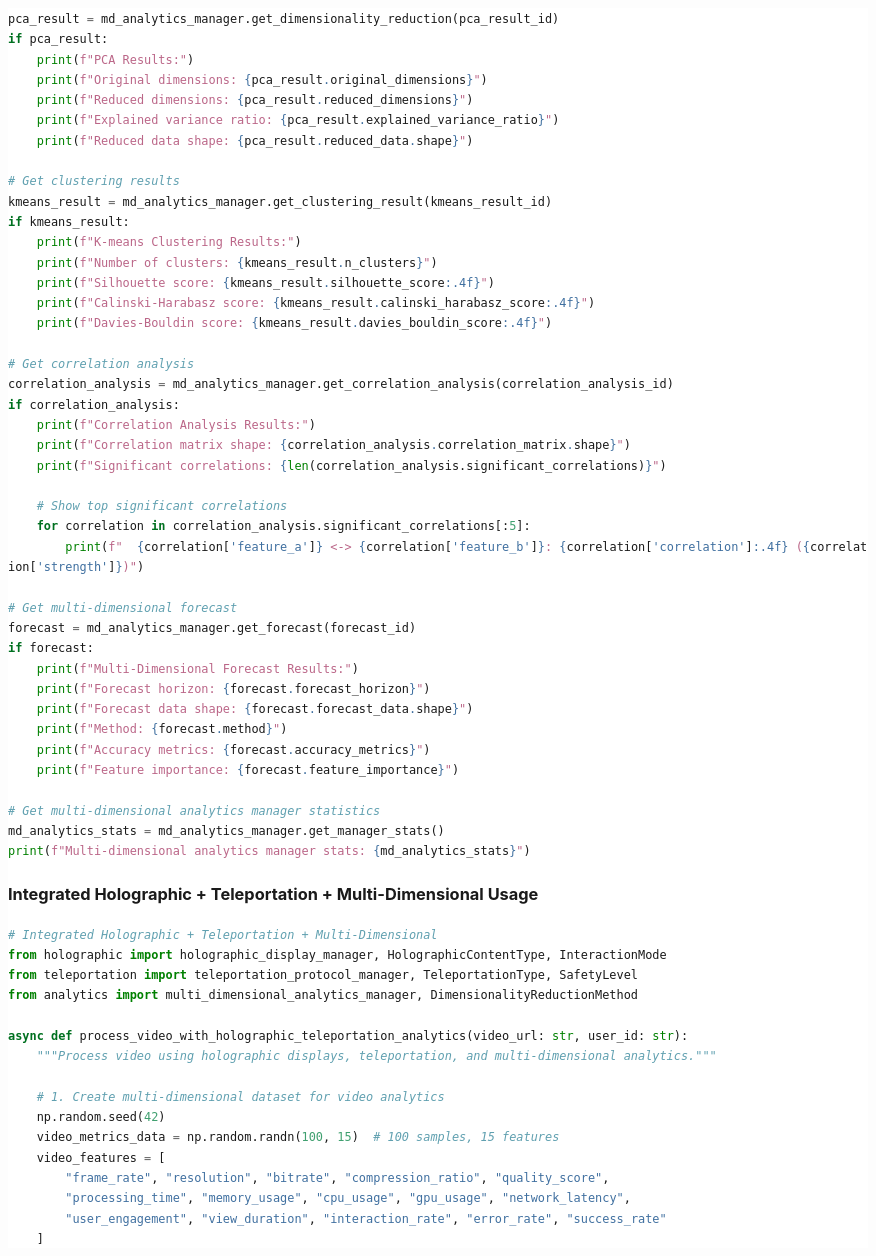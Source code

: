 ```python
pca_result = md_analytics_manager.get_dimensionality_reduction(pca_result_id)
if pca_result:
    print(f"PCA Results:")
    print(f"Original dimensions: {pca_result.original_dimensions}")
    print(f"Reduced dimensions: {pca_result.reduced_dimensions}")
    print(f"Explained variance ratio: {pca_result.explained_variance_ratio}")
    print(f"Reduced data shape: {pca_result.reduced_data.shape}")

# Get clustering results
kmeans_result = md_analytics_manager.get_clustering_result(kmeans_result_id)
if kmeans_result:
    print(f"K-means Clustering Results:")
    print(f"Number of clusters: {kmeans_result.n_clusters}")
    print(f"Silhouette score: {kmeans_result.silhouette_score:.4f}")
    print(f"Calinski-Harabasz score: {kmeans_result.calinski_harabasz_score:.4f}")
    print(f"Davies-Bouldin score: {kmeans_result.davies_bouldin_score:.4f}")

# Get correlation analysis
correlation_analysis = md_analytics_manager.get_correlation_analysis(correlation_analysis_id)
if correlation_analysis:
    print(f"Correlation Analysis Results:")
    print(f"Correlation matrix shape: {correlation_analysis.correlation_matrix.shape}")
    print(f"Significant correlations: {len(correlation_analysis.significant_correlations)}")
    
    # Show top significant correlations
    for correlation in correlation_analysis.significant_correlations[:5]:
        print(f"  {correlation['feature_a']} <-> {correlation['feature_b']}: {correlation['correlation']:.4f} ({correlation['strength']})")

# Get multi-dimensional forecast
forecast = md_analytics_manager.get_forecast(forecast_id)
if forecast:
    print(f"Multi-Dimensional Forecast Results:")
    print(f"Forecast horizon: {forecast.forecast_horizon}")
    print(f"Forecast data shape: {forecast.forecast_data.shape}")
    print(f"Method: {forecast.method}")
    print(f"Accuracy metrics: {forecast.accuracy_metrics}")
    print(f"Feature importance: {forecast.feature_importance}")

# Get multi-dimensional analytics manager statistics
md_analytics_stats = md_analytics_manager.get_manager_stats()
print(f"Multi-dimensional analytics manager stats: {md_analytics_stats}")
```

### **Integrated Holographic + Teleportation + Multi-Dimensional Usage**
```python
# Integrated Holographic + Teleportation + Multi-Dimensional
from holographic import holographic_display_manager, HolographicContentType, InteractionMode
from teleportation import teleportation_protocol_manager, TeleportationType, SafetyLevel
from analytics import multi_dimensional_analytics_manager, DimensionalityReductionMethod

async def process_video_with_holographic_teleportation_analytics(video_url: str, user_id: str):
    """Process video using holographic displays, teleportation, and multi-dimensional analytics."""
    
    # 1. Create multi-dimensional dataset for video analytics
    np.random.seed(42)
    video_metrics_data = np.random.randn(100, 15)  # 100 samples, 15 features
    video_features = [
        "frame_rate", "resolution", "bitrate", "compression_ratio", "quality_score",
        "processing_time", "memory_usage", "cpu_usage", "gpu_usage", "network_latency",
        "user_engagement", "view_duration", "interaction_rate", "error_rate", "success_rate"
    ]
```